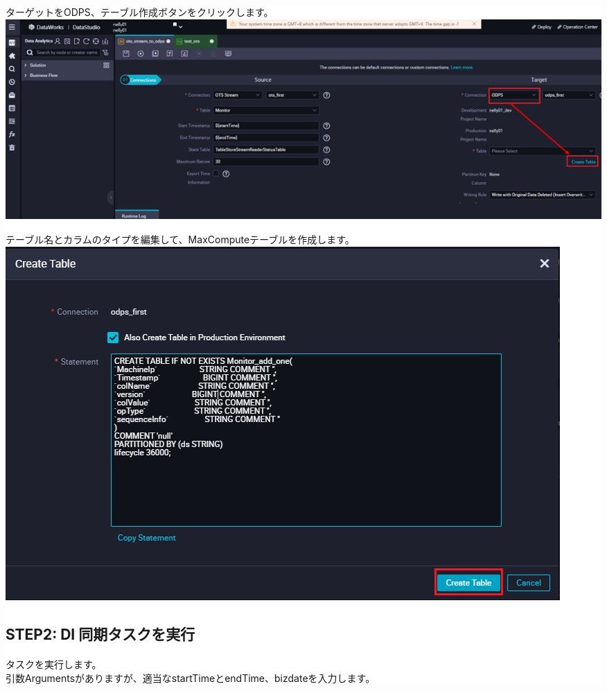 ターゲットをODPS、テーブル作成ボタンをクリックします。    
![img](https://raw.githubusercontent.com/sbopsv/cloud-tech/master/content/usecase-MaxCompute/MaxCompute_images_26006613699524000/20210312015715.png "img")

テーブル名とカラムのタイプを編集して、MaxComputeテーブルを作成します。    
![img](https://raw.githubusercontent.com/sbopsv/cloud-tech/master/content/usecase-MaxCompute/MaxCompute_images_26006613699524000/20210312015733.png "img")

## STEP2: DI 同期タスクを実行

タスクを実行します。    
引数Argumentsがありますが、適当なstartTimeとendTime、bizdateを入力します。    